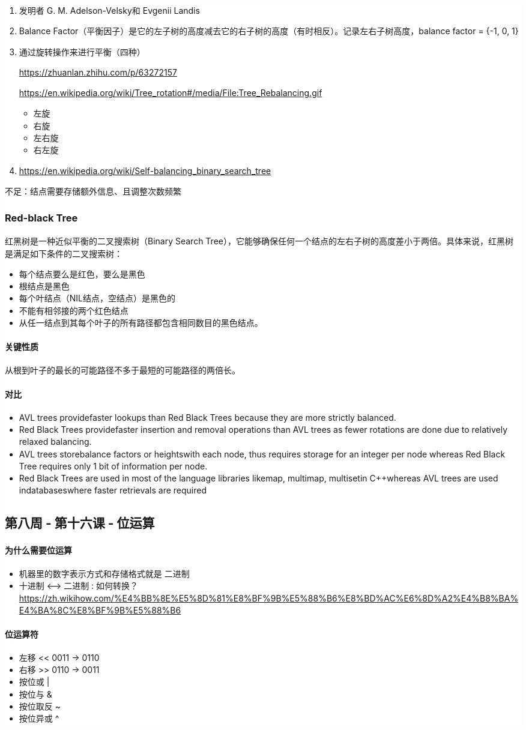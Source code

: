 1. 发明者 G. M. Adelson-Velsky和 Evgenii Landis
2. Balance Factor（平衡因子）是它的左子树的高度减去它的右子树的高度（有时相反）。记录左右子树高度，balance factor = {-1, 0, 1} 
3. 通过旋转操作来进行平衡（四种）
   
    https://zhuanlan.zhihu.com/p/63272157

    https://en.wikipedia.org/wiki/Tree_rotation#/media/File:Tree_Rebalancing.gif

   - 左旋
   - 右旋
   - 左右旋
   - 右左旋
   
4. https://en.wikipedia.org/wiki/Self-balancing_binary_search_tree

不足：结点需要存储额外信息、且调整次数频繁

### Red-black Tree
红黑树是一种近似平衡的二叉搜索树（Binary Search Tree），它能够确保任何一个结点的左右子树的高度差小于两倍。具体来说，红黑树是满足如下条件的二叉搜索树：
- 每个结点要么是红色，要么是黑色
- 根结点是黑色
- 每个叶结点（NIL结点，空结点）是黑色的
- 不能有相邻接的两个红色结点
- 从任一结点到其每个叶子的所有路径都包含相同数目的黑色结点。

#### 关键性质

从根到叶子的最长的可能路径不多于最短的可能路径的两倍长。

#### 对比
- AVL trees providefaster lookups than Red Black Trees because they are more strictly balanced.
- Red Black Trees providefaster insertion and removal operations than AVL trees as fewer rotations are done due to relatively relaxed balancing.
- AVL trees storebalance factors or heightswith each node, thus requires storage for an integer per node whereas Red Black Tree requires only 1 bit of information per node.
- Red Black Trees are used in most of the language libraries 
likemap, multimap, multisetin C++whereas AVL trees are used indatabaseswhere faster retrievals are required


## 第八周 - 第十六课 -  位运算

#### 为什么需要位运算

- 机器里的数字表示方式和存储格式就是 二进制
- 十进制 <—> 二进制 : 如何转换？
https://zh.wikihow.com/%E4%BB%8E%E5%8D%81%E8%BF%9B%E5%88%B6%E8%BD%AC%E6%8D%A2%E4%B8%BA%E4%BA%8C%E8%BF%9B%E5%88%B6

#### 位运算符

- 左移 << 0011 -> 0110
- 右移 >> 0110 -> 0011
- 按位或 | 
- 按位与 &
- 按位取反 ~
- 按位异或 ^
